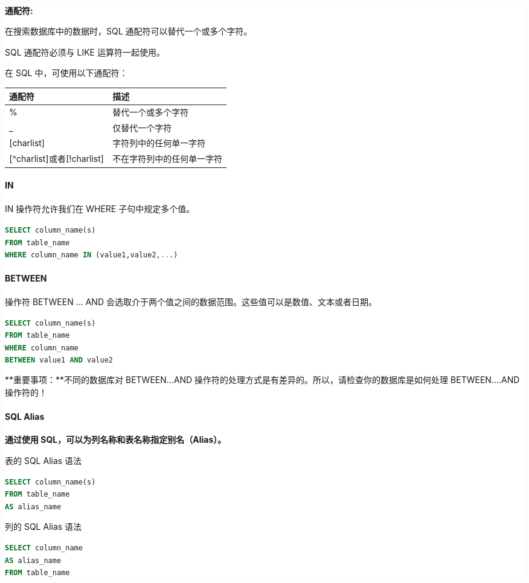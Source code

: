 **通配符:**

在搜索数据库中的数据时，SQL 通配符可以替代一个或多个字符。

SQL 通配符必须与 LIKE 运算符一起使用。

在 SQL 中，可使用以下通配符：

| 通配符                     | 描述                       |
| :------------------------- | :------------------------- |
| %                          | 替代一个或多个字符         |
| _                          | 仅替代一个字符             |
| [charlist]                 | 字符列中的任何单一字符     |
| [^charlist]或者[!charlist] | 不在字符列中的任何单一字符 |

#### IN 

IN 操作符允许我们在 WHERE 子句中规定多个值。

```sql
SELECT column_name(s)
FROM table_name
WHERE column_name IN (value1,value2,...)
```

#### BETWEEN 

操作符 BETWEEN ... AND 会选取介于两个值之间的数据范围。这些值可以是数值、文本或者日期。

```sql
SELECT column_name(s)
FROM table_name
WHERE column_name
BETWEEN value1 AND value2
```

**重要事项：**不同的数据库对 BETWEEN...AND 操作符的处理方式是有差异的。所以，请检查你的数据库是如何处理 BETWEEN....AND 操作符的！

#### SQL Alias

**通过使用 SQL，可以为列名称和表名称指定别名（Alias）。**

表的 SQL Alias 语法

```sql
SELECT column_name(s)
FROM table_name
AS alias_name
```

列的 SQL Alias 语法

```sql
SELECT column_name 
AS alias_name
FROM table_name
```

